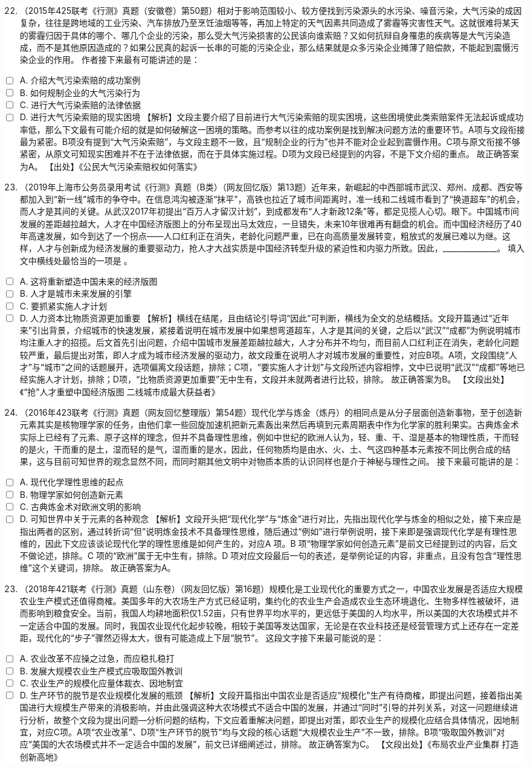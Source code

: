 22. （2015年425联考《行测》真题（安徽卷）第50题）相对于影响范围较小、较方便找到污染源头的水污染、噪音污染，大气污染的成因复杂，往往是跨地域的工业污染、汽车排放乃至烹饪油烟等等，再加上特定的天气因素共同造成了雾霾等灾害性天气。这就很难将某天的雾霾归因于具体的哪个、哪几个企业的污染，那么受大气污染损害的公民该向谁索赔？又如何抗辩自身罹患的疾病等是大气污染造成，而不是其他原因造成的？如果公民真的起诉一长串的可能的污染企业，那么结果就是众多污染企业摊薄了赔偿款，不能起到震慑污染企业的作用。
作者接下来最有可能讲述的是：
- [ ] A. 介绍大气污染索赔的成功案例
- [ ] B. 如何规制企业的大气污染行为
- [ ] C. 进行大气污染索赔的法律依据
- [ ] D. 进行大气污染索赔的现实困境
【解析】文段主要介绍了目前进行大气污染索赔的现实困境，这些困境使此类索赔案件无法起诉或成功率低，那么下文最有可能介绍的就是如何破解这一困境的策略。而参考以往的成功案例是找到解决问题方法的重要环节。A项与文段衔接最为紧密。B项没有提到“大气污染索赔”，与文段主题不一致，且“规制企业的行为”也并不能对企业起到震慑作用。C项与原文衔接不够紧密，从原文可知现实困难并不在于法律依据，而在于具体实施过程。D项为文段已经提到的内容，不是下文介绍的重点。
故正确答案为A。
【出处】《公民大气污染索赔权如何落实》

23. （2019年上海市公务员录用考试《行测》真题（B类）（网友回忆版）第13题）近年来，新崛起的中西部城市武汉、郑州、成都、西安等都加入到“新一线”城市的争夺中。在信息鸿沟被逐渐“抹平”，高铁也拉近了城市间距离时，准一线和二线城市看到了“换道超车”的机会，而人才是其间的关键。从武汉2017年初提出“百万人才留汉计划”，到成都发布“人才新政12条”等，都足见揽人心切。眼下。中国城市间发展的差距越拉越大，人才在中国经济版图上的分布呈现出马太效应，一旦错失，未来10年很难再有翻盘的机会。而中国经济经历了40年高速发展，如今到达了一个拐点——人口红利正在消失，老龄化问题严重，已在向高质量发展转变，粗放式的发展已难以为继。这样，人才与创新成为经济发展的重要驱动力，抢人才大战实质是中国经济转型升级的紧迫性和内驱力所致。因此，______________。
填入文中横线处最恰当的一项是                。
- [ ] A. 这将重新塑造中国未来的经济版图
- [ ] B. 人才是城市未来发展的引擎
- [ ] C. 要抓紧实施人才计划
- [ ] D. 人力资本比物质资源更加重要
【解析】横线在结尾，且由结论引导词“因此”可判断，横线为全文的总结概括。文段开篇通过“近年来”引出背景，介绍城市的快速发展，紧接着说明在城市发展中如果想弯道超车，人才是其间的关键，之后以“武汉”“成都”为例说明城市均注重人才的招揽。后文首先引出问题，介绍中国城市发展差距越拉越大，人才分布并不均匀，而目前人口红利正在消失，老龄化问题较严重，最后提出对策，即人才成为城市经济发展的驱动力，故文段重在说明人才对城市发展的重要性，对应B项。A项，文段围绕“人才”与“城市”之间的话题展开，选项偏离文段话题，排除；C项，“要实施人才计划”与文段所述内容相悖，文中已说明“武汉”“成都”等地已经实施人才计划，排除；D项，“比物质资源更加重要”无中生有，文段并未就两者进行比较，排除。
故正确答案为B。
【文段出处】《“抢”人才重塑中国经济版图 二线城市成最大获益者》

24. （2016年423联考《行测》真题（网友回忆整理版）第54题）现代化学与炼金（炼丹）的相同点是从分子层面创造新事物，至于创造新元素其实是核物理学家的任务，由他们拿一些回旋加速机把新元素轰出来然后再填到元素周期表中作为化学家的胜利果实。古典炼金术实际上已经有了元素、原子这样的理念，但并不具备理性思维，例如中世纪的欧洲人认为，轻、重、干、湿是基本的物理性质，干而轻的是火，干而重的是土，湿而轻的是气，湿而重的是水，因此，任何物质均是由水、火、土、气这四种基本元素按不同比例合成的结果，这与目前可知世界的观念显然不同，而同时期其他文明中对物质本质的认识同样也是介于神秘与理性之间。
接下来最可能讲的是：
- [ ] A. 现代化学理性思维的起点
- [ ] B. 物理学家如何创造新元素
- [ ] C. 古典炼金术对欧洲文明的影响
- [ ] D. 可知世界中关于元素的各种观念
【解析】文段开头把“现代化学”与“炼金”进行对比，先指出现代化学与炼金的相似之处，接下来应是指出两者的区别，通过转折词“但”说明炼金技术不具备理性思维，随后通过“例如”进行举例说明，接下来即是强调现代化学是有理性思维的，因此下文应该谈论现代化学的理性思维是如何产生的，对应A 项。B 项“物理学家如何创造元素”是前文已经提到过的内容，后文不做论述，排除。C 项的“欧洲”属于无中生有，排除。D 项对应文段最后一句的表述，是举例论证的内容，非重点，且没有包含“理性思维”这个关键词，排除。
故正确答案为A。

23. （2018年421联考《行测》真题（山东卷）（网友回忆版）第16题）规模化是工业现代化的重要方式之一，中国农业发展是否适应大规模农业生产模式还值得商榷。美国多年的大农场生产方式已经证明，集约化的农业生产会造成农业生态环境退化、生物多样性被破坏，进而影响到粮食安全。当前，我国人均耕地面积仅1.52亩，只有世界平均水平的，更远低于美国的人均水平，所以美国的大农场模式并不一定适合中国的发展。同时，我国农业现代化起步较晚，相较于美国等发达国家，无论是在农业科技还是经营管理方式上还存在一定差距，现代化的“步子”骤然迈得太大，很有可能造成上下层“脱节”。
这段文字接下来最可能说的是：
- [ ] A. 农业改革不应操之过急，而应稳扎稳打
- [ ] B. 发展大规模农业生产模式应吸取国外教训
- [ ] C. 农业生产的规模化应量体裁衣、因地制宜
- [ ] D. 生产环节的脱节是农业规模化发展的瓶颈
【解析】文段开篇指出中国农业是否适应“规模化”生产有待商榷，即提出问题，接着指出美国进行大规模生产带来的消极影响，并由此强调这种大农场模式不适合中国的发展，并通过“同时”引导的并列关系，对这一问题继续进行分析，故整个文段为提出问题—分析问题的结构，下文应着重解决问题，即提出对策，即农业生产的规模化应结合具体情况，因地制宜，对应C项。A项“农业改革”、D项“生产环节的脱节”均与文段的核心话题“大规模农业生产”不一致，排除。B项“吸取国外教训”对应“美国的大农场模式并不一定适合中国的发展”，前文已详细阐述过，排除。
故正确答案为C。
【文段出处】《布局农业产业集群 打造创新高地》

